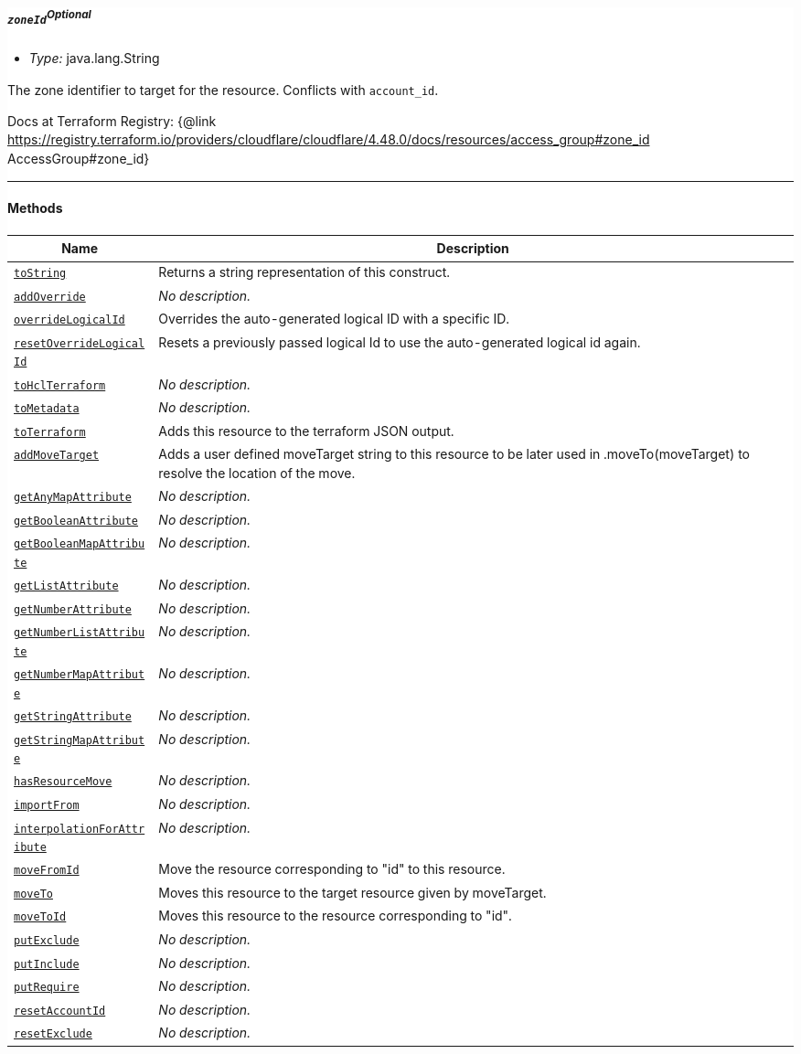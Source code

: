 ##### `zoneId`<sup>Optional</sup> <a name="zoneId" id="@cdktf/provider-cloudflare.accessGroup.AccessGroup.Initializer.parameter.zoneId"></a>

- *Type:* java.lang.String

The zone identifier to target for the resource. Conflicts with `account_id`.

Docs at Terraform Registry: {@link https://registry.terraform.io/providers/cloudflare/cloudflare/4.48.0/docs/resources/access_group#zone_id AccessGroup#zone_id}

---

#### Methods <a name="Methods" id="Methods"></a>

| **Name** | **Description** |
| --- | --- |
| <code><a href="#@cdktf/provider-cloudflare.accessGroup.AccessGroup.toString">toString</a></code> | Returns a string representation of this construct. |
| <code><a href="#@cdktf/provider-cloudflare.accessGroup.AccessGroup.addOverride">addOverride</a></code> | *No description.* |
| <code><a href="#@cdktf/provider-cloudflare.accessGroup.AccessGroup.overrideLogicalId">overrideLogicalId</a></code> | Overrides the auto-generated logical ID with a specific ID. |
| <code><a href="#@cdktf/provider-cloudflare.accessGroup.AccessGroup.resetOverrideLogicalId">resetOverrideLogicalId</a></code> | Resets a previously passed logical Id to use the auto-generated logical id again. |
| <code><a href="#@cdktf/provider-cloudflare.accessGroup.AccessGroup.toHclTerraform">toHclTerraform</a></code> | *No description.* |
| <code><a href="#@cdktf/provider-cloudflare.accessGroup.AccessGroup.toMetadata">toMetadata</a></code> | *No description.* |
| <code><a href="#@cdktf/provider-cloudflare.accessGroup.AccessGroup.toTerraform">toTerraform</a></code> | Adds this resource to the terraform JSON output. |
| <code><a href="#@cdktf/provider-cloudflare.accessGroup.AccessGroup.addMoveTarget">addMoveTarget</a></code> | Adds a user defined moveTarget string to this resource to be later used in .moveTo(moveTarget) to resolve the location of the move. |
| <code><a href="#@cdktf/provider-cloudflare.accessGroup.AccessGroup.getAnyMapAttribute">getAnyMapAttribute</a></code> | *No description.* |
| <code><a href="#@cdktf/provider-cloudflare.accessGroup.AccessGroup.getBooleanAttribute">getBooleanAttribute</a></code> | *No description.* |
| <code><a href="#@cdktf/provider-cloudflare.accessGroup.AccessGroup.getBooleanMapAttribute">getBooleanMapAttribute</a></code> | *No description.* |
| <code><a href="#@cdktf/provider-cloudflare.accessGroup.AccessGroup.getListAttribute">getListAttribute</a></code> | *No description.* |
| <code><a href="#@cdktf/provider-cloudflare.accessGroup.AccessGroup.getNumberAttribute">getNumberAttribute</a></code> | *No description.* |
| <code><a href="#@cdktf/provider-cloudflare.accessGroup.AccessGroup.getNumberListAttribute">getNumberListAttribute</a></code> | *No description.* |
| <code><a href="#@cdktf/provider-cloudflare.accessGroup.AccessGroup.getNumberMapAttribute">getNumberMapAttribute</a></code> | *No description.* |
| <code><a href="#@cdktf/provider-cloudflare.accessGroup.AccessGroup.getStringAttribute">getStringAttribute</a></code> | *No description.* |
| <code><a href="#@cdktf/provider-cloudflare.accessGroup.AccessGroup.getStringMapAttribute">getStringMapAttribute</a></code> | *No description.* |
| <code><a href="#@cdktf/provider-cloudflare.accessGroup.AccessGroup.hasResourceMove">hasResourceMove</a></code> | *No description.* |
| <code><a href="#@cdktf/provider-cloudflare.accessGroup.AccessGroup.importFrom">importFrom</a></code> | *No description.* |
| <code><a href="#@cdktf/provider-cloudflare.accessGroup.AccessGroup.interpolationForAttribute">interpolationForAttribute</a></code> | *No description.* |
| <code><a href="#@cdktf/provider-cloudflare.accessGroup.AccessGroup.moveFromId">moveFromId</a></code> | Move the resource corresponding to "id" to this resource. |
| <code><a href="#@cdktf/provider-cloudflare.accessGroup.AccessGroup.moveTo">moveTo</a></code> | Moves this resource to the target resource given by moveTarget. |
| <code><a href="#@cdktf/provider-cloudflare.accessGroup.AccessGroup.moveToId">moveToId</a></code> | Moves this resource to the resource corresponding to "id". |
| <code><a href="#@cdktf/provider-cloudflare.accessGroup.AccessGroup.putExclude">putExclude</a></code> | *No description.* |
| <code><a href="#@cdktf/provider-cloudflare.accessGroup.AccessGroup.putInclude">putInclude</a></code> | *No description.* |
| <code><a href="#@cdktf/provider-cloudflare.accessGroup.AccessGroup.putRequire">putRequire</a></code> | *No description.* |
| <code><a href="#@cdktf/provider-cloudflare.accessGroup.AccessGroup.resetAccountId">resetAccountId</a></code> | *No description.* |
| <code><a href="#@cdktf/provider-cloudflare.accessGroup.AccessGroup.resetExclude">resetExclude</a></code> | *No description.* |